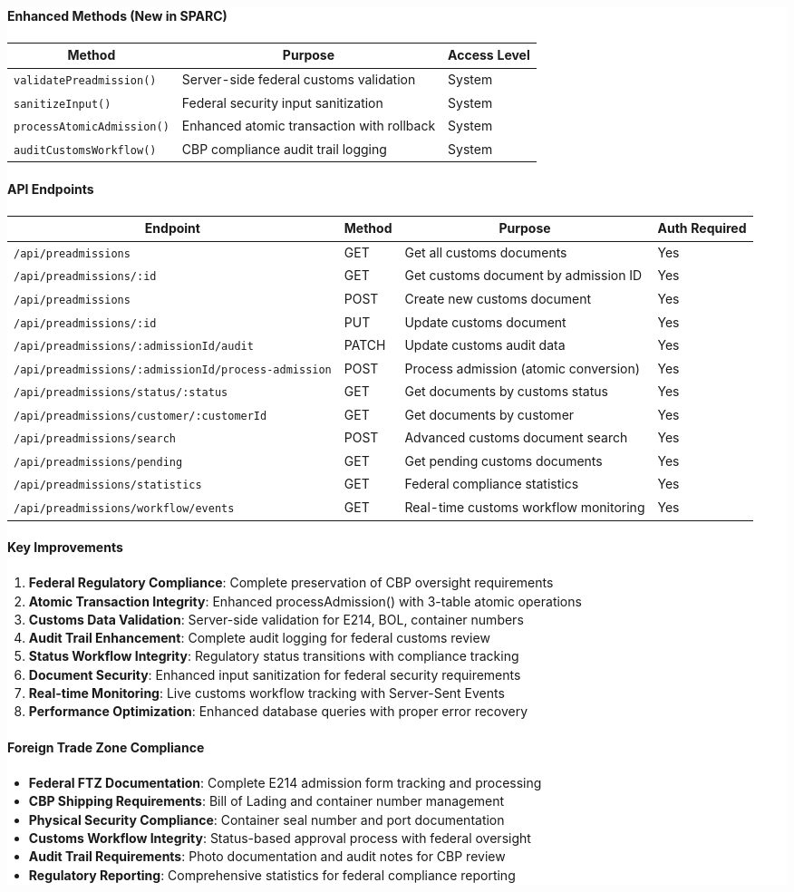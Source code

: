 #### Enhanced Methods (New in SPARC)

| Method | Purpose | Access Level |
|--------|---------|-------------|
| `validatePreadmission()` | Server-side federal customs validation | System |
| `sanitizeInput()` | Federal security input sanitization | System |
| `processAtomicAdmission()` | Enhanced atomic transaction with rollback | System |
| `auditCustomsWorkflow()` | CBP compliance audit trail logging | System |

#### API Endpoints

| Endpoint | Method | Purpose | Auth Required |
|----------|--------|---------|---------------|
| `/api/preadmissions` | GET | Get all customs documents | Yes |
| `/api/preadmissions/:id` | GET | Get customs document by admission ID | Yes |
| `/api/preadmissions` | POST | Create new customs document | Yes |
| `/api/preadmissions/:id` | PUT | Update customs document | Yes |
| `/api/preadmissions/:admissionId/audit` | PATCH | Update customs audit data | Yes |
| `/api/preadmissions/:admissionId/process-admission` | POST | Process admission (atomic conversion) | Yes |
| `/api/preadmissions/status/:status` | GET | Get documents by customs status | Yes |
| `/api/preadmissions/customer/:customerId` | GET | Get documents by customer | Yes |
| `/api/preadmissions/search` | POST | Advanced customs document search | Yes |
| `/api/preadmissions/pending` | GET | Get pending customs documents | Yes |
| `/api/preadmissions/statistics` | GET | Federal compliance statistics | Yes |
| `/api/preadmissions/workflow/events` | GET | Real-time customs workflow monitoring | Yes |

#### Key Improvements

1. **Federal Regulatory Compliance**: Complete preservation of CBP oversight requirements
2. **Atomic Transaction Integrity**: Enhanced processAdmission() with 3-table atomic operations
3. **Customs Data Validation**: Server-side validation for E214, BOL, container numbers
4. **Audit Trail Enhancement**: Complete audit logging for federal customs review
5. **Status Workflow Integrity**: Regulatory status transitions with compliance tracking
6. **Document Security**: Enhanced input sanitization for federal security requirements
7. **Real-time Monitoring**: Live customs workflow tracking with Server-Sent Events
8. **Performance Optimization**: Enhanced database queries with proper error recovery

#### Foreign Trade Zone Compliance

- **Federal FTZ Documentation**: Complete E214 admission form tracking and processing
- **CBP Shipping Requirements**: Bill of Lading and container number management
- **Physical Security Compliance**: Container seal number and port documentation
- **Customs Workflow Integrity**: Status-based approval process with federal oversight
- **Audit Trail Requirements**: Photo documentation and audit notes for CBP review
- **Regulatory Reporting**: Comprehensive statistics for federal compliance reporting
